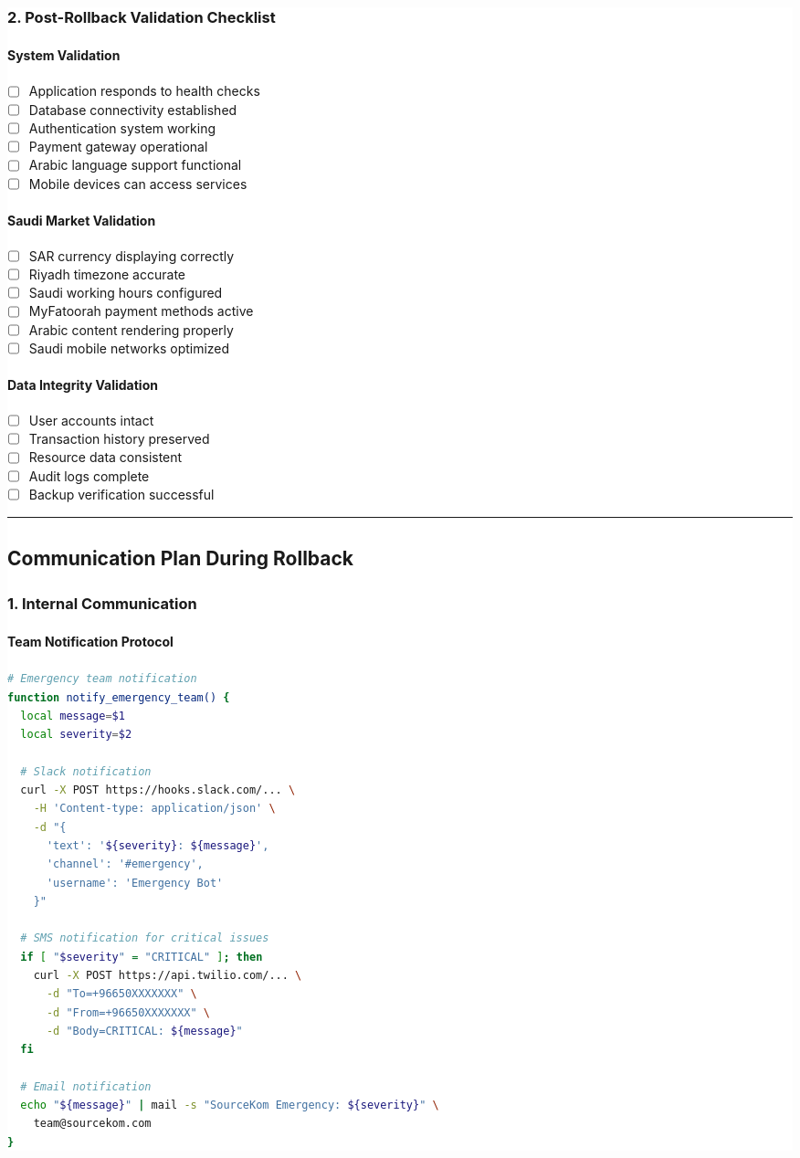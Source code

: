 ### 2. Post-Rollback Validation Checklist

#### System Validation
- [ ] Application responds to health checks
- [ ] Database connectivity established
- [ ] Authentication system working
- [ ] Payment gateway operational
- [ ] Arabic language support functional
- [ ] Mobile devices can access services

#### Saudi Market Validation
- [ ] SAR currency displaying correctly
- [ ] Riyadh timezone accurate
- [ ] Saudi working hours configured
- [ ] MyFatoorah payment methods active
- [ ] Arabic content rendering properly
- [ ] Saudi mobile networks optimized

#### Data Integrity Validation
- [ ] User accounts intact
- [ ] Transaction history preserved
- [ ] Resource data consistent
- [ ] Audit logs complete
- [ ] Backup verification successful

---

## Communication Plan During Rollback

### 1. Internal Communication

#### Team Notification Protocol
```bash
# Emergency team notification
function notify_emergency_team() {
  local message=$1
  local severity=$2
  
  # Slack notification
  curl -X POST https://hooks.slack.com/... \
    -H 'Content-type: application/json' \
    -d "{
      'text': '${severity}: ${message}',
      'channel': '#emergency',
      'username': 'Emergency Bot'
    }"
  
  # SMS notification for critical issues
  if [ "$severity" = "CRITICAL" ]; then
    curl -X POST https://api.twilio.com/... \
      -d "To=+96650XXXXXXX" \
      -d "From=+96650XXXXXXX" \
      -d "Body=CRITICAL: ${message}"
  fi
  
  # Email notification
  echo "${message}" | mail -s "SourceKom Emergency: ${severity}" \
    team@sourcekom.com
}
```
